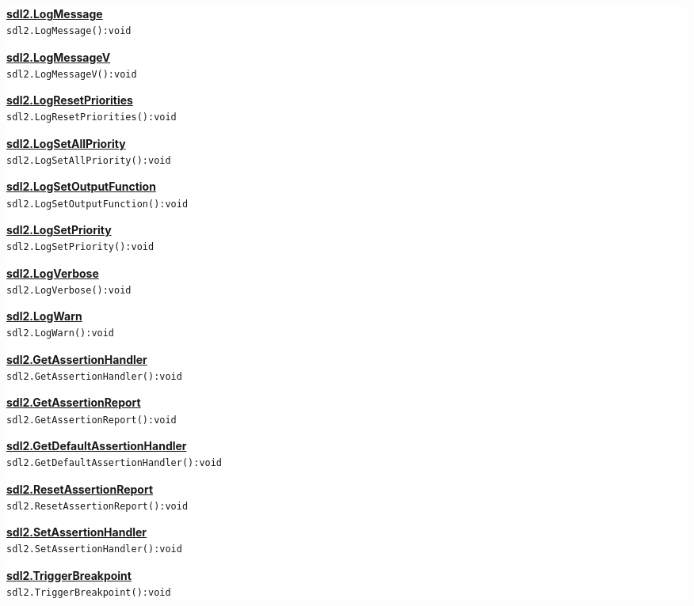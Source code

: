 </p>
<p>
<div><strong style="text-decoration:underline">sdl2.LogMessage</strong></div>
<div style="margin-bottom:1em"><code>sdl2.LogMessage():void</code></div>

</p>
<p>
<div><strong style="text-decoration:underline">sdl2.LogMessageV</strong></div>
<div style="margin-bottom:1em"><code>sdl2.LogMessageV():void</code></div>

</p>
<p>
<div><strong style="text-decoration:underline">sdl2.LogResetPriorities</strong></div>
<div style="margin-bottom:1em"><code>sdl2.LogResetPriorities():void</code></div>

</p>
<p>
<div><strong style="text-decoration:underline">sdl2.LogSetAllPriority</strong></div>
<div style="margin-bottom:1em"><code>sdl2.LogSetAllPriority():void</code></div>

</p>
<p>
<div><strong style="text-decoration:underline">sdl2.LogSetOutputFunction</strong></div>
<div style="margin-bottom:1em"><code>sdl2.LogSetOutputFunction():void</code></div>

</p>
<p>
<div><strong style="text-decoration:underline">sdl2.LogSetPriority</strong></div>
<div style="margin-bottom:1em"><code>sdl2.LogSetPriority():void</code></div>

</p>
<p>
<div><strong style="text-decoration:underline">sdl2.LogVerbose</strong></div>
<div style="margin-bottom:1em"><code>sdl2.LogVerbose():void</code></div>

</p>
<p>
<div><strong style="text-decoration:underline">sdl2.LogWarn</strong></div>
<div style="margin-bottom:1em"><code>sdl2.LogWarn():void</code></div>

</p>
<p>
<div><strong style="text-decoration:underline">sdl2.GetAssertionHandler</strong></div>
<div style="margin-bottom:1em"><code>sdl2.GetAssertionHandler():void</code></div>

</p>
<p>
<div><strong style="text-decoration:underline">sdl2.GetAssertionReport</strong></div>
<div style="margin-bottom:1em"><code>sdl2.GetAssertionReport():void</code></div>

</p>
<p>
<div><strong style="text-decoration:underline">sdl2.GetDefaultAssertionHandler</strong></div>
<div style="margin-bottom:1em"><code>sdl2.GetDefaultAssertionHandler():void</code></div>

</p>
<p>
<div><strong style="text-decoration:underline">sdl2.ResetAssertionReport</strong></div>
<div style="margin-bottom:1em"><code>sdl2.ResetAssertionReport():void</code></div>

</p>
<p>
<div><strong style="text-decoration:underline">sdl2.SetAssertionHandler</strong></div>
<div style="margin-bottom:1em"><code>sdl2.SetAssertionHandler():void</code></div>

</p>
<p>
<div><strong style="text-decoration:underline">sdl2.TriggerBreakpoint</strong></div>
<div style="margin-bottom:1em"><code>sdl2.TriggerBreakpoint():void</code></div>
